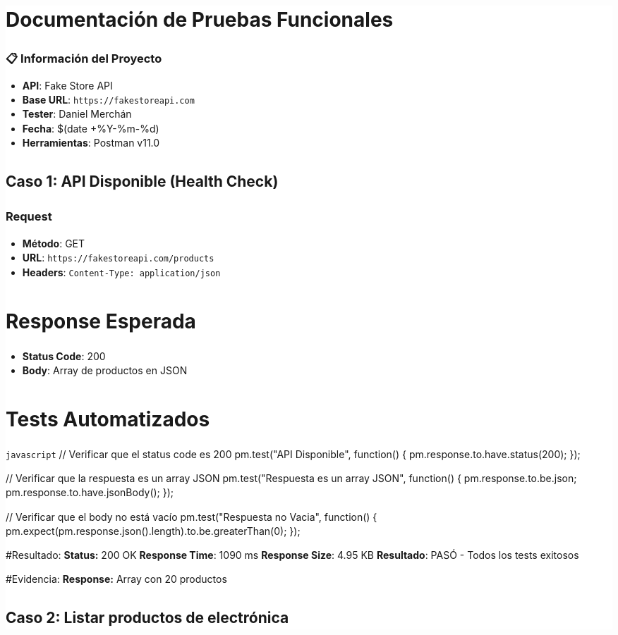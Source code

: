 # Documentación de Pruebas Funcionales

### 📋 Información del Proyecto
- **API**: Fake Store API
- **Base URL**: `https://fakestoreapi.com`
- **Tester**: Daniel Merchán
- **Fecha**: $(date +%Y-%m-%d)
- **Herramientas**: Postman v11.0

## Caso 1: API Disponible (Health Check)
### Request
- **Método**: GET
- **URL**: `https://fakestoreapi.com/products`
- **Headers**: `Content-Type: application/json`

# Response Esperada
- **Status Code**: 200
- **Body**: Array de productos en JSON

# Tests Automatizados
`javascript`
// Verificar que el status code es 200
pm.test("API Disponible", function() {
    pm.response.to.have.status(200);
});

// Verificar que la respuesta es un array JSON
pm.test("Respuesta es un array JSON", function() {
    pm.response.to.be.json;
    pm.response.to.have.jsonBody();
});

// Verificar que el body no está vacío
pm.test("Respuesta no Vacia", function() {
    pm.expect(pm.response.json().length).to.be.greaterThan(0);
});

#Resultado:
**Status:** 200 OK
**Response Time**: 1090 ms
**Response Size**: 4.95 KB
**Resultado**: PASÓ - Todos los tests exitosos

#Evidencia:
**Response:** Array con 20 productos

## Caso 2: Listar productos de electrónica
